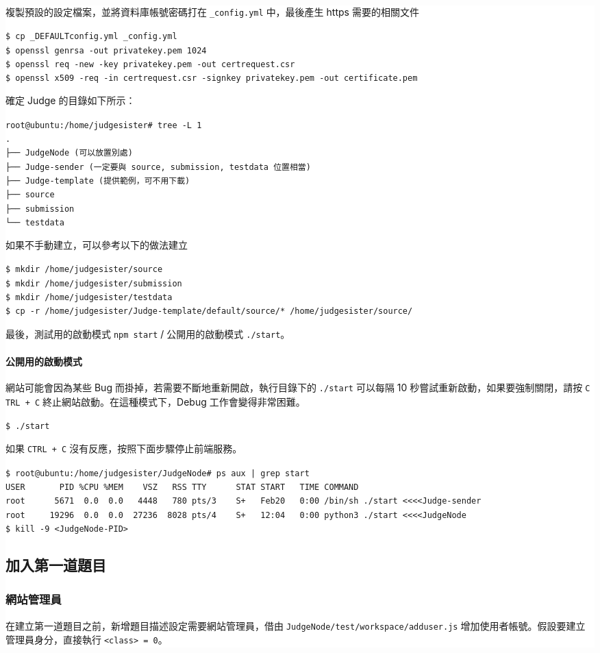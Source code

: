 複製預設的設定檔案，並將資料庫帳號密碼打在 `_config.yml` 中，最後產生 https 需要的相關文件  

```
$ cp _DEFAULTconfig.yml _config.yml
$ openssl genrsa -out privatekey.pem 1024
$ openssl req -new -key privatekey.pem -out certrequest.csr
$ openssl x509 -req -in certrequest.csr -signkey privatekey.pem -out certificate.pem
```

確定 Judge 的目錄如下所示： 

```
root@ubuntu:/home/judgesister# tree -L 1
.
├── JudgeNode (可以放置別處)
├── Judge-sender (一定要與 source, submission, testdata 位置相當)
├── Judge-template (提供範例，可不用下載)
├── source
├── submission
└── testdata
```

如果不手動建立，可以參考以下的做法建立

```
$ mkdir /home/judgesister/source
$ mkdir /home/judgesister/submission
$ mkdir /home/judgesister/testdata
$ cp -r /home/judgesister/Judge-template/default/source/* /home/judgesister/source/
```

最後，測試用的啟動模式 `npm start` / 公開用的啟動模式 `./start`。


#### 公開用的啟動模式 ####

網站可能會因為某些 Bug 而掛掉，若需要不斷地重新開啟，執行目錄下的 `./start` 可以每隔 10 秒嘗試重新啟動，如果要強制關閉，請按 `CTRL + C` 終止網站啟動。在這種模式下，Debug 工作會變得非常困難。

```
$ ./start
```

如果 `CTRL + C` 沒有反應，按照下面步驟停止前端服務。

```
$ root@ubuntu:/home/judgesister/JudgeNode# ps aux | grep start
USER       PID %CPU %MEM    VSZ   RSS TTY      STAT START   TIME COMMAND
root      5671  0.0  0.0   4448   780 pts/3    S+   Feb20   0:00 /bin/sh ./start <<<<Judge-sender
root     19296  0.0  0.0  27236  8028 pts/4    S+   12:04   0:00 python3 ./start <<<<JudgeNode
$ kill -9 <JudgeNode-PID>
```

## 加入第一道題目 ##

### 網站管理員 ###

在建立第一道題目之前，新增題目描述設定需要網站管理員，借由 `JudgeNode/test/workspace/adduser.js` 增加使用者帳號。假設要建立管理員身分，直接執行 `<class> = 0`。
